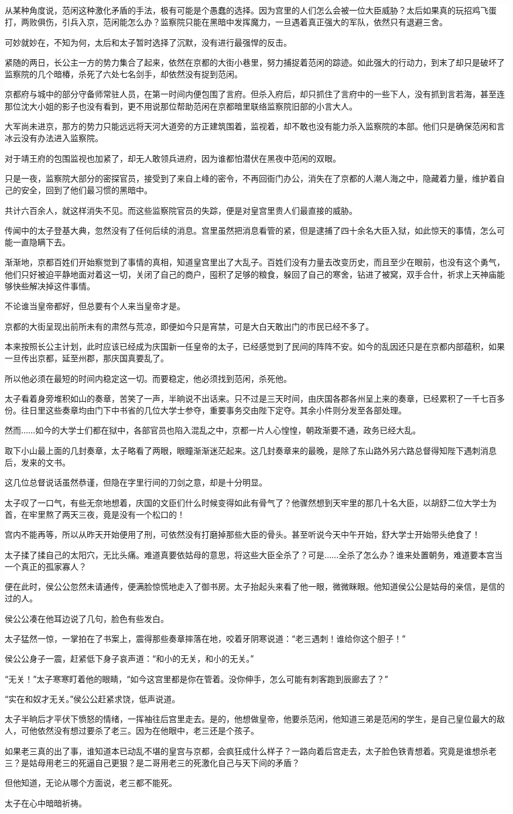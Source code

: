 从某种角度说，范闲这种激化矛盾的手法，极有可能是个愚蠢的选择。因为宫里的人们怎么会被一位大臣威胁？太后如果真的玩招鸡飞蛋打，两败俱伤，引兵入京，范闲能怎么办？监察院只能在黑暗中发挥魔力，一旦遇着真正强大的军队，依然只有退避三舍。

可妙就妙在，不知为何，太后和太子暂时选择了沉默，没有进行最强悍的反击。

紧随的两日，长公主一方的势力集合了起来，依然在京都的大街小巷里，努力捕捉着范闲的踪迹。如此强大的行动力，到末了却只是破坏了监察院的几个暗椿，杀死了六处七名剑手，却依然没有捉到范闲。

京都府与城中的部分守备师常驻人员，在第一时间内便包围了言府。但杀入府后，却只抓住了言府中的一些下人，没有抓到言若海，甚至连那位沈大小姐的影子也没有看到，更不用说那位帮助范闲在京都暗里联络监察院旧部的小言大人。

大军尚未进京，那方的势力只能远远将天河大道旁的方正建筑围着，监视着，却不敢也没有能力杀入监察院的本部。他们只是确保范闲和言冰云没有办法进入监察院。

对于靖王府的包围监视也加紧了，却无人敢领兵进府，因为谁都怕潜伏在黑夜中范闲的双眼。

只是一夜，监察院大部分的密探官员，接受到了来自上峰的密令，不再回衙门办公，消失在了京都的人潮人海之中，隐藏着力量，维护着自己的安全，回到了他们最习惯的黑暗中。

共计六百余人，就这样消失不见。而这些监察院官员的失踪，便是对皇宫里贵人们最直接的威胁。

传闻中的太子登基大典，忽然没有了任何后续的消息。宫里虽然把消息看管的紧，但是逮捕了四十余名大臣入狱，如此惊天的事情，怎么可能一直隐瞒下去。

渐渐地，京都百姓们开始察觉到了事情的真相，知道皇宫里出了大乱子。百姓们没有力量去改变历史，而且至少在眼前，也没有这个勇气，他们只好被迫平静地面对着这一切，关闭了自己的商户，囤积了足够的粮食，躲回了自己的寒舍，钻进了被窝，双手合什，祈求上天神庙能够快些解决掉这件事情。

不论谁当皇帝都好，但总要有个人来当皇帝才是。

京都的大街呈现出前所未有的肃然与荒凉，即便如今只是宵禁，可是大白天敢出门的市民已经不多了。

本来按照长公主计划，此时应该已经成为庆国新一任皇帝的太子，已经感觉到了民间的阵阵不安。如今的乱因还只是在京都内部蕴积，如果一旦传出京都，延至州郡，那庆国真要乱了。

所以他必须在最短的时间内稳定这一切。而要稳定，他必须找到范闲，杀死他。

太子看着身旁堆积如山的奏章，苦笑了一声，半晌说不出话来。只不过是三天时间，由庆国各郡各州呈上来的奏章，已经累积了一千七百多份。往日里这些奏章均由门下中书省的几位大学士参夺，重要事务交由陛下定夺。其余小件则分发至各部处理。

然而……如今的大学士们都在狱中，各部官员也陷入混乱之中，京都一片人心惶惶，朝政渐要不通，政务已经大乱。

取下小山最上面的几封奏章，太子略看了两眼，眼瞳渐渐迷茫起来。这几封奏章来的最晚，是除了东山路外另六路总督得知陛下遇刺消息后，发来的文书。

这几位总督说话虽然恭谨，但隐在字里行间的刀剑之意，却是十分明显。

太子叹了一口气，有些无奈地想着，庆国的文臣们什么时候变得如此有骨气了？他骤然想到天牢里的那几十名大臣，以胡舒二位大学士为首，在牢里熬了两天三夜，竟是没有一个松口的！

宫内不能再等，所以从昨天开始便用了刑，可依然没有打磨掉那些大臣的骨头。甚至听说今天中午开始，舒大学士开始带头绝食了！

太子揉了揉自己的太阳穴，无比头痛。难道真要依姑母的意思，将这些大臣全杀了？可是……全杀了怎么办？谁来处置朝务，难道要本宫当一个真正的孤家寡人？

便在此时，侯公公忽然未请通传，便满脸惊慌地走入了御书房。太子抬起头来看了他一眼，微微眯眼。他知道侯公公是姑母的亲信，是信的过的人。

侯公公凑在他耳边说了几句，脸色有些发白。

太子猛然一惊，一掌拍在了书案上，震得那些奏章摔落在地，咬着牙阴寒说道：“老三遇刺！谁给你这个胆子！”

侯公公身子一震，赶紧低下身子哀声道：“和小的无关，和小的无关。”

“无关！”太子寒寒盯着他的眼睛，“如今这宫里都是你在管着。没你伸手，怎么可能有刺客跑到辰廊去了？”

“实在和奴才无关。”侯公公赶紧求饶，低声说道。

太子半晌后才平伏下愤怒的情绪，一挥袖往后宫里走去。是的，他想做皇帝，他要杀范闲，他知道三弟是范闲的学生，是自己皇位最大的敌人，可他依然没有想过要杀了老三。因为在他眼中，老三还是个孩子。

如果老三真的出了事，谁知道本已动乱不堪的皇宫与京都，会疯狂成什么样子？一路向着后宫走去，太子脸色铁青想着。究竟是谁想杀老三？是姑母用老三的死逼自己更狠？是二哥用老三的死激化自己与天下间的矛盾？

但他知道，无论从哪个方面说，老三都不能死。

太子在心中暗暗祈祷。
